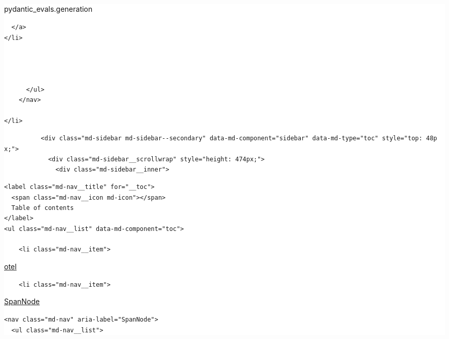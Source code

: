   <span class="md-ellipsis">
    pydantic_evals.generation
    
  </span>
  

      </a>
    </li>
  

              
            
          </ul>
        </nav>
      
    </li>
  

    
  </ul>
</nav>
                  </div>
                </div>
              </div>
            
            
              
              <div class="md-sidebar md-sidebar--secondary" data-md-component="sidebar" data-md-type="toc" style="top: 48px;">
                <div class="md-sidebar__scrollwrap" style="height: 474px;">
                  <div class="md-sidebar__inner">
                    

<nav class="md-nav md-nav--secondary" aria-label="Table of contents">
  
  
  
    
  
  
    <label class="md-nav__title" for="__toc">
      <span class="md-nav__icon md-icon"></span>
      Table of contents
    </label>
    <ul class="md-nav__list" data-md-component="toc">
      
        <li class="md-nav__item">
  <a href="#pydantic_evals.otel" class="md-nav__link">
    <span class="md-ellipsis">
      otel
    </span>
  </a>
  
</li>
      
        <li class="md-nav__item">
  <a href="#pydantic_evals.otel.SpanNode" class="md-nav__link">
    <span class="md-ellipsis">
      SpanNode
    </span>
  </a>
  
    <nav class="md-nav" aria-label="SpanNode">
      <ul class="md-nav__list">
        
